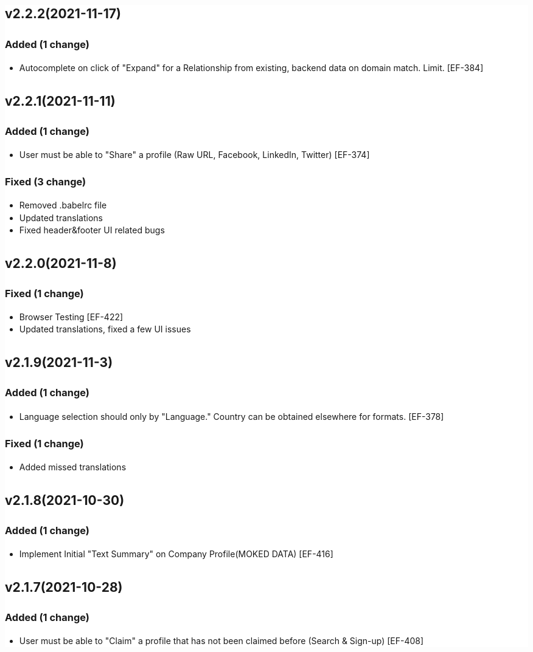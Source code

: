 ## v2.2.2(2021-11-17)

### Added (1 change)

- Autocomplete on click of "Expand" for a Relationship from existing, backend data on domain match. Limit. [EF-384]

## v2.2.1(2021-11-11)

### Added (1 change)

- User must be able to "Share" a profile (Raw URL, Facebook, LinkedIn, Twitter) [EF-374]

### Fixed (3 change)

- Removed .babelrc file
- Updated translations
- Fixed header&footer UI related bugs

## v2.2.0(2021-11-8)

### Fixed (1 change)

- Browser Testing [EF-422]
- Updated translations, fixed a few UI issues

## v2.1.9(2021-11-3)

### Added (1 change)

- Language selection should only by "Language." Country can be obtained elsewhere for formats. [EF-378]

### Fixed (1 change)

- Added missed translations

## v2.1.8(2021-10-30)

### Added (1 change)

- Implement Initial "Text Summary" on Company Profile(MOKED DATA) [EF-416]

## v2.1.7(2021-10-28)

### Added (1 change)

- User must be able to "Claim" a profile that has not been claimed before (Search & Sign-up) [EF-408]
